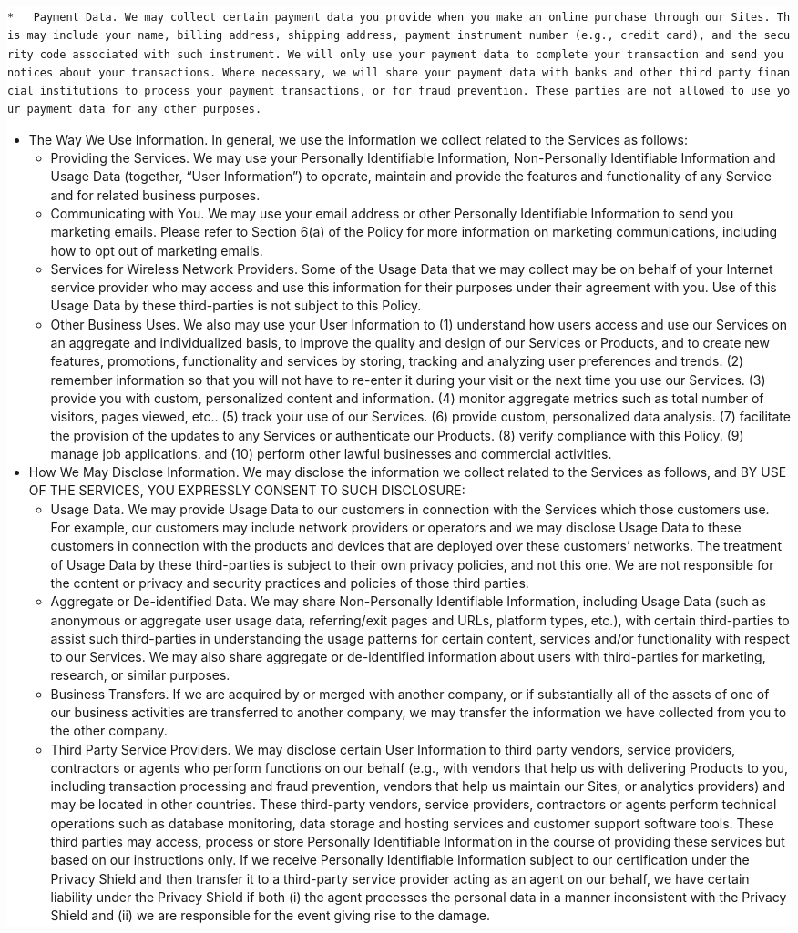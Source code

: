     *   Payment Data. We may collect certain payment data you provide when you make an online purchase through our Sites. This may include your name, billing address, shipping address, payment instrument number (e.g., credit card), and the security code associated with such instrument. We will only use your payment data to complete your transaction and send you notices about your transactions. Where necessary, we will share your payment data with banks and other third party financial institutions to process your payment transactions, or for fraud prevention. These parties are not allowed to use your payment data for any other purposes.
*   The Way We Use Information. In general, we use the information we collect related to the Services as follows:
    *   Providing the Services. We may use your Personally Identifiable Information, Non-Personally Identifiable Information and Usage Data (together, “User Information”) to operate, maintain and provide the features and functionality of any Service and for related business purposes.
    *   Communicating with You. We may use your email address or other Personally Identifiable Information to send you marketing emails. Please refer to Section 6(a) of the Policy for more information on marketing communications, including how to opt out of marketing emails.
    *   Services for Wireless Network Providers. Some of the Usage Data that we may collect may be on behalf of your Internet service provider who may access and use this information for their purposes under their agreement with you. Use of this Usage Data by these third-parties is not subject to this Policy.
    *   Other Business Uses. We also may use your User Information to (1) understand how users access and use our Services on an aggregate and individualized basis, to improve the quality and design of our Services or Products, and to create new features, promotions, functionality and services by storing, tracking and analyzing user preferences and trends. (2) remember information so that you will not have to re-enter it during your visit or the next time you use our Services. (3) provide you with custom, personalized content and information. (4) monitor aggregate metrics such as total number of visitors, pages viewed, etc.. (5) track your use of our Services. (6) provide custom, personalized data analysis. (7) facilitate the provision of the updates to any Services or authenticate our Products. (8) verify compliance with this Policy. (9) manage job applications. and (10) perform other lawful businesses and commercial activities.
*   How We May Disclose Information. We may disclose the information we collect related to the Services as follows, and BY USE OF THE SERVICES, YOU EXPRESSLY CONSENT TO SUCH DISCLOSURE:
    *   Usage Data. We may provide Usage Data to our customers in connection with the Services which those customers use. For example, our customers may include network providers or operators and we may disclose Usage Data to these customers in connection with the products and devices that are deployed over these customers’ networks. The treatment of Usage Data by these third-parties is subject to their own privacy policies, and not this one. We are not responsible for the content or privacy and security practices and policies of those third parties.
    *   Aggregate or De-identified Data. We may share Non-Personally Identifiable Information, including Usage Data (such as anonymous or aggregate user usage data, referring/exit pages and URLs, platform types, etc.), with certain third-parties to assist such third-parties in understanding the usage patterns for certain content, services and/or functionality with respect to our Services. We may also share aggregate or de-identified information about users with third-parties for marketing, research, or similar purposes.
    *   Business Transfers. If we are acquired by or merged with another company, or if substantially all of the assets of one of our business activities are transferred to another company, we may transfer the information we have collected from you to the other company.
    *   Third Party Service Providers. We may disclose certain User Information to third party vendors, service providers, contractors or agents who perform functions on our behalf (e.g., with vendors that help us with delivering Products to you, including transaction processing and fraud prevention, vendors that help us maintain our Sites, or analytics providers) and may be located in other countries. These third-party vendors, service providers, contractors or agents perform technical operations such as database monitoring, data storage and hosting services and customer support software tools. These third parties may access, process or store Personally Identifiable Information in the course of providing these services but based on our instructions only. If we receive Personally Identifiable Information subject to our certification under the Privacy Shield and then transfer it to a third-party service provider acting as an agent on our behalf, we have certain liability under the Privacy Shield if both (i) the agent processes the personal data in a manner inconsistent with the Privacy Shield and (ii) we are responsible for the event giving rise to the damage.